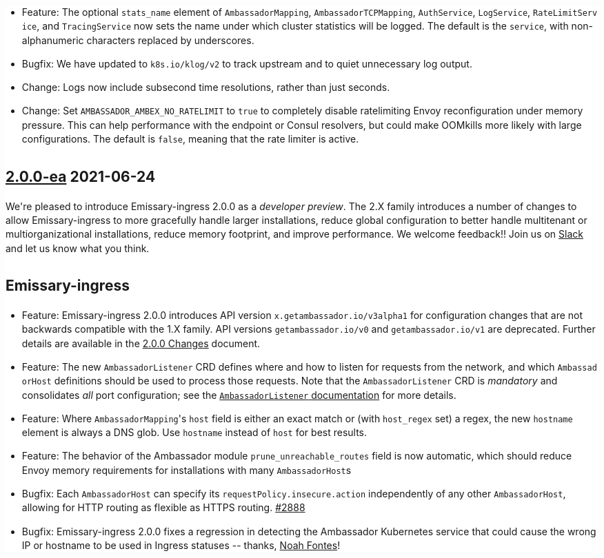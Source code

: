 - Feature: The optional `stats_name` element of `AmbassadorMapping`, `AmbassadorTCPMapping`, `AuthService`,
  `LogService`, `RateLimitService`, and `TracingService` now sets the name under which cluster
  statistics will be logged. The default is the `service`, with non-alphanumeric characters replaced
  by underscores.

- Bugfix: We have updated to `k8s.io/klog/v2` to track upstream and to quiet unnecessary log output.

- Change: Logs now include subsecond time resolutions, rather than just seconds.

- Change: Set `AMBASSADOR_AMBEX_NO_RATELIMIT` to `true` to completely disable ratelimiting Envoy
  reconfiguration under memory pressure. This can help performance with the endpoint or Consul
  resolvers, but could make OOMkills more likely with large configurations. The default is `false`,
  meaning that the rate limiter is active.

## [2.0.0-ea] 2021-06-24
[2.0.0-ea]: https://github.com/emissary-ingress/emissary/releases/v2.0.0-ea

We're pleased to introduce Emissary-ingress 2.0.0 as a _developer preview_. The 2.X family
introduces a number of changes to allow Emissary-ingress to more gracefully handle larger
installations, reduce global configuration to better handle multitenant or multiorganizational
installations, reduce memory footprint, and improve performance. We welcome feedback!! Join us on
<a href="https://a8r.io/slack">Slack</a> and let us know what you think.

## Emissary-ingress

- Feature: Emissary-ingress 2.0.0 introduces API version `x.getambassador.io/v3alpha1` for configuration
  changes that are not backwards compatible with the 1.X family. API versions `getambassador.io/v0`
  and `getambassador.io/v1` are deprecated. Further details are available in the <a
  href="about/changes-2.0.0/#1-configuration-api-version-xgetambassadoriov3alpha1">2.0.0 Changes</a>
  document.

- Feature: The new `AmbassadorListener` CRD defines where and how to listen for requests from the network,
  and which `AmbassadorHost` definitions should be used to process those requests. Note that the
  `AmbassadorListener` CRD is _mandatory_ and consolidates <i>all</i> port configuration; see the <a
  href="topics/running/ambassadorlistener">`AmbassadorListener` documentation</a> for more details.

- Feature: Where `AmbassadorMapping`'s `host` field is either an exact match or (with `host_regex` set) a
  regex, the new `hostname` element is always a DNS glob. Use `hostname` instead of `host` for best
  results.

- Feature: The behavior of the Ambassador module `prune_unreachable_routes` field is now automatic, which
  should reduce Envoy memory requirements for installations with many `AmbassadorHost`s

- Bugfix: Each `AmbassadorHost` can specify its `requestPolicy.insecure.action` independently of any other
  `AmbassadorHost`, allowing for HTTP routing as flexible as HTTPS routing. [#2888]

- Bugfix: Emissary-ingress 2.0.0 fixes a regression in detecting the Ambassador Kubernetes service that
  could cause the wrong IP or hostname to be used in Ingress statuses -- thanks, <a
  href="https://github.com/impl">Noah Fontes</a>!


[deprecated in favor of safe_regex]: https://www.envoyproxy.io/docs/envoy/latest/version_history/v1.12.0.html?highlight=regex#deprecated
[max_program_size was deprecated]: https://www.envoyproxy.io/docs/envoy/latest/version_history/v1.15.0.html?highlight=max_program_size
[HTTP_JSON_V1]: https://www.envoyproxy.io/docs/envoy/latest/api-v2/config/trace/v2/zipkin.proto#envoy-api-field-config-trace-v2-zipkinconfig-collector-endpoint-version
[2.0.4-ea]: https://github.com/emissary-ingress/emissary/releases/v2.0.4-ea
[2.0.3-ea]: https://github.com/emissary-ingress/emissary/releases/v2.0.3-ea
[#3686]: https://github.com/emissary-ingress/emissary/issues/3686
[#3666]: https://github.com/emissary-ingress/emissary/issues/3666
[#3707]: https://github.com/emissary-ingress/emissary/issues/3707
[2.0.2-ea]: https://github.com/emissary-ingress/emissary/releases/v2.0.2-ea
[2.0.1-ea]: https://github.com/emissary-ingress/emissary/releases/v2.0.1-ea
[#2888]: https://github.com/datawire/ambassador/issues/2888
[1.14.1]: https://github.com/emissary-ingress/emissary/compare/v1.14.0...v1.14.1
[1.14.0]: https://github.com/emissary-ingress/emissary/compare/v1.13.10...v1.14.0
[1.13.10]: https://github.com/emissary-ingress/emissary/compare/v1.13.9...v1.13.10
[#3609]: https://github.com/emissary-ingress/emissary/issues/3609
[1.13.9]: https://github.com/emissary-ingress/emissary/compare/v1.13.8...v1.13.9
[1.13.8]: https://github.com/emissary-ingress/emissary/compare/v1.13.7...v1.13.8
[1.13.7]: https://github.com/datawire/ambassador/compare/v1.13.6...v1.13.7
[1.13.6]: https://github.com/datawire/ambassador/compare/v1.13.5...v1.13.6
[1.13.5]: https://github.com/datawire/ambassador/compare/v1.13.4...v1.13.5
[1.13.4]: https://github.com/datawire/ambassador/compare/v1.13.3...v1.13.4
[1.13.3]: https://github.com/datawire/ambassador/compare/v1.13.2...v1.13.3
[1.13.2]: https://github.com/datawire/ambassador/compare/v1.13.1...v1.13.2
[#3369]: https://github.com/datawire/ambassador/issues/3369
[1.13.1]: https://github.com/datawire/ambassador/compare/v1.13.0...v1.13.1
[#3358]: https://github.com/datawire/ambassador/issues/3358
[1.13.0]: https://github.com/datawire/ambassador/compare/v1.12.4...v1.13.0
[Ambassador Agent]: https://www.getambassador.io/docs/cloud/latest/service-catalog/quick-start/
[Ambassador Module configuration]: https://getambassador.io/docs/edge-stack/latest/topics/running/ambassador/
[Argo Applications]: https://www.getambassador.io/docs/argo/latest/quick-start/
[Argo Rollouts]: https://www.getambassador.io/docs/argo/latest/quick-start/
[Kubernetes Gateway API]: https://getambassador.io/docs/edge-stack/latest/topics/using/gateway-api/
[Mapping AuthService setting]: https://getambassador.io/docs/edge-stack/latest/topics/using/authservice
[#3074]: https://github.com/datawire/ambassador/issues/3074
[#3182]: https://github.com/datawire/ambassador/issues/3182
[#3224]: https://github.com/datawire/ambassador/issues/3224
[#3317]: https://github.com/datawire/ambassador/issues/3317
[#3324]: https://github.com/datawire/ambassador/issues/3324
[#3349]: https://github.com/datawire/ambassador/issues/3349
[burst ratelimiting]: https://getambassador.io/docs/edge-stack/latest/topics/using/rate-limits/rate-limits/
[#3341]: https://github.com/datawire/ambassador/issues/3341
[1.12.4]: https://github.com/datawire/ambassador/compare/v1.12.3...v1.12.4
[1.12.3]: https://github.com/datawire/ambassador/compare/v1.12.2...v1.12.3
[1.12.2]: https://github.com/datawire/ambassador/compare/v1.12.1...v1.12.2
[1.12.1]: https://github.com/datawire/ambassador/compare/v1.12.0...v1.12.1
[1.12.0]: https://github.com/datawire/ambassador/compare/v1.11.2...v1.12.0
[#3229]: https://github.com/datawire/ambassador/issues/3229
[#3233]: https://github.com/datawire/ambassador/issues/3233
[1.11.2]: https://github.com/datawire/ambassador/compare/v1.11.1...v1.11.2
[#3212]: https://github.com/datawire/ambassador/issues/3212
[1.11.1]: https://github.com/datawire/ambassador/compare/v1.11.0...v1.11.1
[1.11.0]: https://github.com/datawire/ambassador/compare/v1.10.0...v1.11.0
[#3005]: https://github.com/datawire/ambassador/issues/3005
[#3137]: https://github.com/datawire/ambassador/issues/3137
[#3142]: https://github.com/datawire/ambassador/issues/3142
[1.10.0]: https://github.com/datawire/ambassador/compare/v1.9.1...v1.10.0
[1.9.1]: https://github.com/datawire/ambassador/compare/v1.9.0...v1.9.1
[1.9.0]: https://github.com/datawire/ambassador/compare/v1.8.1...v1.9.0
[1.8.1]: https://github.com/datawire/ambassador/compare/v1.8.0...v1.8.1
[1.8.0]: https://github.com/datawire/ambassador/compare/v1.7.4...v1.8.0
[1.7.4]: https://github.com/datawire/ambassador/compare/v1.7.3...v1.7.4
[1.7.3]: https://github.com/datawire/ambassador/compare/v1.7.2...v1.7.3
[1.7.2]: https://github.com/datawire/ambassador/compare/v1.7.1...v1.7.2
[1.7.1]: https://github.com/datawire/ambassador/compare/v1.7.0...v1.7.1
[1.7.0]: https://github.com/datawire/ambassador/compare/v1.6.2...v1.7.0
[1.6.2]: https://github.com/datawire/ambassador/compare/v1.6.1...v1.6.2
[1.6.1]: https://github.com/datawire/ambassador/compare/v1.6.0...v1.6.1
[1.6.0]: https://github.com/datawire/ambassador/compare/v1.5.5...v1.6.0
[1.5.5]: https://github.com/datawire/ambassador/compare/v1.5.4...v1.5.5
[1.5.4]: https://github.com/datawire/ambassador/compare/v1.5.3...v1.5.4
[1.5.3]: https://github.com/datawire/ambassador/compare/v1.5.2...v1.5.3
[1.5.2]: https://github.com/datawire/ambassador/compare/v1.5.1...v1.5.2
[1.5.1]: https://github.com/datawire/ambassador/compare/v1.5.0...v1.5.1
[1.5.0]: https://github.com/datawire/ambassador/compare/v1.4.3...v1.5.0
[1.4.3]: https://github.com/datawire/ambassador/compare/v1.4.2...v1.4.3
[1.4.2]: https://github.com/datawire/ambassador/compare/v1.4.1...v1.4.2
[1.4.1]: https://github.com/datawire/ambassador/compare/v1.4.0...v1.4.1
[1.4.0]: https://github.com/datawire/ambassador/compare/v1.3.2...v1.4.0
[1.3.2]: https://github.com/datawire/ambassador/compare/v1.3.1...v1.3.2
[1.3.1]: https://github.com/datawire/ambassador/compare/v1.3.0...v1.3.1
[1.3.0]: https://github.com/datawire/ambassador/compare/v1.2.2...v1.3.0
[1.2.2]: https://github.com/datawire/ambassador/compare/v1.2.1...v1.2.2
[1.2.1]: https://github.com/datawire/ambassador/compare/v1.2.0...v1.2.1
[#2348]: https://github.com/datawire/ambassador/issues/2348
[1.2.0]: https://github.com/datawire/ambassador/compare/v1.1.1...v1.2.0
[#1475]: https://github.com/datawire/ambassador/issues/1475
[#1255]: https://github.com/datawire/ambassador/issues/1255
[#2155]: https://github.com/datawire/ambassador/issues/2155
[#2293]: https://github.com/datawire/ambassador/issues/2293
[1.1.1]: https://github.com/datawire/ambassador/compare/v1.1.0...v1.1.1
[#2202]: https://github.com/datawire/ambassador/issues/2202
[#2279]: https://github.com/datawire/ambassador/pull/2279
[1.1.0]: https://github.com/datawire/ambassador/compare/v1.0.0...v1.1.0
[#2198]: https://github.com/datawire/ambassador/issues/2198
[#2226]: https://github.com/datawire/ambassador/issues/2226
[#2227]: https://github.com/datawire/ambassador/issues/2227
[1.0.0]: https://github.com/datawire/ambassador/compare/v0.86.1...v1.0.0
[1.0.0-rc6]: https://github.com/datawire/ambassador/compare/v1.0.0-rc4...v1.0.0-rc6
[1.0.0-rc4]: https://github.com/datawire/ambassador/compare/v1.0.0-rc1...v1.0.0-rc4
[1.0.0-rc1]: https://github.com/datawire/ambassador/compare/v1.0.0-rc0...v1.0.0-rc1
[1.0.0-rc0]: https://github.com/datawire/ambassador/compare/v1.0.0-ea13...v1.0.0-rc0
[1.0.0-ea13]: https://github.com/datawire/ambassador/compare/v1.0.0-ea12...v1.0.0-ea13
[1.0.0-ea12]: https://github.com/datawire/ambassador/compare/v1.0.0-ea9...v1.0.0-ea12
[1.0.0-ea9]: https://github.com/datawire/ambassador/compare/v1.0.0-ea7...v1.0.0-ea9
[1.0.0-ea7]: https://github.com/datawire/ambassador/compare/v1.0.0-ea6...v1.0.0-ea7
[1.0.0-ea6]: https://github.com/datawire/ambassador/compare/v1.0.0-ea5...v1.0.0-ea6
[1.0.0-ea5]: https://github.com/datawire/ambassador/compare/v1.0.0-ea3...v1.0.0-ea5
[1.0.0-ea3]: https://github.com/datawire/ambassador/compare/v1.0.0-ea1...v1.0.0-ea3
[1.0.0-ea1]: https://github.com/datawire/ambassador/compare/v0.85.0...v1.0.0-ea1
[0.86.1]: https://github.com/datawire/ambassador/compare/v0.84.1...v0.86.1
[0.85.0]: https://github.com/datawire/ambassador/compare/v0.84.1...v0.85.0
[0.84.1]: https://github.com/datawire/ambassador/compare/v0.84.0...v0.84.1
[0.84.0]: https://github.com/datawire/ambassador/compare/v0.83.0...v0.84.0
[0.83.0]: https://github.com/datawire/ambassador/compare/v0.82.0...v0.83.0
[0.82.0]: https://github.com/datawire/ambassador/compare/v0.81.0...v0.82.0
[0.81.0]: https://github.com/datawire/ambassador/compare/v0.80.0...v0.81.0
[0.80.0]: https://github.com/datawire/ambassador/compare/v0.78.0...v0.80.0
[0.78.0]: https://github.com/datawire/ambassador/compare/v0.77.0...v0.78.0
[0.77.0]: https://github.com/datawire/ambassador/compare/v0.76.0...v0.77.0
[0.76.0]: https://github.com/datawire/ambassador/compare/v0.75.0...v0.76.0
[#1767]: https://github.com/datawire/ambassador/issues/1767
[#1732]: https://github.com/datawire/ambassador/issues/1732
[0.75.0]: https://github.com/datawire/ambassador/compare/0.74.1...0.75.0
[#1159]: https://github.com/datawire/ambassador/issues/1159
[#1708]: https://github.com/datawire/ambassador/issues/1708
[0.74.1]: https://github.com/datawire/ambassador/compare/0.74.0...0.74.1
[#1727]: https://github.com/datawire/ambassador/issues/1727
[0.74.0]: https://github.com/datawire/ambassador/compare/0.73.0...0.74.0
[#1542]: https://github.com/datawire/ambassador/issues/1542
[0.73.0]: https://github.com/datawire/ambassador/compare/0.72.0...0.73.0
[#1255]: https://github.com/datawire/ambassador/issues/1255
[#1292]: https://github.com/datawire/ambassador/issuse/1292
[#1461]: https://github.com/datawire/ambassador/issues/1461
[#1578]: https://github.com/datawire/ambassador/issuse/1578
[#1579]: https://github.com/datawire/ambassador/issuse/1579
[#1594]: https://github.com/datawire/ambassador/issuse/1594
[#1622]: https://github.com/datawire/ambassador/issues/1622
[#1625]: https://github.com/datawire/ambassador/issues/1625
[0.72.0]: https://github.com/datawire/ambassador/compare/0.71.0...0.72.0
[#1414]: https://github.com/datawire/ambassador/issues/1414
[#1531]: https://github.com/datawire/ambassador/issues/1531
[#1571]: https://github.com/datawire/ambassador/issues/1571
[#1595]: https://github.com/datawire/ambassador/issues/1595
[#1614]: https://github.com/datawire/ambassador/issues/1614
[#1619]: https://github.com/datawire/ambassador/issues/1619
[0.71.0]: https://github.com/datawire/ambassador/compare/0.70.1...0.71.0
[#744]: https://github.com/datawire/ambassador/issues/744
[#1379]: https://github.com/datawire/ambassador/issues/1379
[#1453]: https://github.com/datawire/ambassador/issues/1453
[#1463]: https://github.com/datawire/ambassador/issues/1463
[#1497]: https://github.com/datawire/ambassador/issues/1497
[#1563]: https://github.com/datawire/ambassador/issues/1563
[#1569]: https://github.com/datawire/ambassador/issues/1569
[#1573]: https://github.com/datawire/ambassador/issues/1573
[0.70.1]: https://github.com/datawire/ambassador/compare/0.70.0...0.70.1
[0.70.0]: https://github.com/datawire/ambassador/compare/0.61.0...0.70.0
[#482]: https://github.com/datawire/ambassador/issues/482
[#1526]: https://github.com/datawire/ambassador/issues/1526
[#1527]: https://github.com/datawire/ambassador/issues/1527
[0.61.1]: https://github.com/datawire/ambassador/compare/0.61.0...0.61.1
[#1532]: https://github.com/datawire/ambassador/issues/1532
[#1533]: https://github.com/datawire/ambassador/issues/1533
[0.61.0]: https://github.com/datawire/ambassador/compare/0.60.3...0.61.0
[0.60.3]: https://github.com/datawire/ambassador/compare/0.60.2...0.60.3
[0.60.2]: https://github.com/datawire/ambassador/compare/0.60.1...0.60.2
[#1465]: https://github.com/datawire/ambassador/issues/1465
[0.60.1]: https://github.com/datawire/ambassador/compare/0.60.0...0.60.1
[#1465]: https://github.com/datawire/ambassador/issues/1465
[#1467]: https://github.com/datawire/ambassador/issues/1467
[0.60.0]: https://github.com/datawire/ambassador/compare/0.53.1...0.60.0
[0.53.1]: https://github.com/datawire/ambassador/compare/0.52.1...0.53.1
[0.52.1]: https://github.com/datawire/ambassador/compare/0.52.0...0.52.1
[#1293]: https://github.com/datawire/ambassador/issues/1293
[0.52.0]: https://github.com/datawire/ambassador/compare/0.51.2...0.52.0
[#456]: https://github.com/datawire/ambassador/issues/456
[#1031]: https://github.com/datawire/ambassador/issues/1031
[#1294]: https://github.com/datawire/ambassador/issues/1294
[#1313]: https://github.com/datawire/ambassador/issues/1313
[#1318]: https://github.com/datawire/ambassador/issues/1318
[0.51.2]: https://github.com/datawire/ambassador/compare/0.51.1...0.51.2
[#1211]: https://github.com/datawire/ambassador/issues/1211
[0.51.1]: https://github.com/datawire/ambassador/compare/0.51.0...0.51.1
[0.51.0]: https://github.com/datawire/ambassador/compare/0.50.3...0.51.0
[#420]: https://github.com/datawire/ambassador/issues/420
[#1211]: https://github.com/datawire/ambassador/issues/1211
[0.50.3]: https://github.com/datawire/ambassador/compare/0.50.2...0.50.3
[0.50.2]: https://github.com/datawire/ambassador/compare/0.50.1...0.50.2
[#1202]: https://github.com/datawire/ambassador/issues/1202
[#1203]: https://github.com/datawire/ambassador/issues/1203
[#1216]: https://github.com/datawire/ambassador/issues/1216
[#1226]: https://github.com/datawire/ambassador/issues/1226
[0.50.1]: https://github.com/datawire/ambassador/compare/0.50.0...0.50.1
[#944]: https://github.com/datawire/ambassador/issues/944
[#1160]: https://github.com/datawire/ambassador/issues/1160
[0.50.0]: https://github.com/datawire/ambassador/compare/0.50.0-rc6...0.50.0
[#1098]: https://github.com/datawire/ambassador/issues/1098
[#1155]: https://github.com/datawire/ambassador/issues/1155
[#1156]: https://github.com/datawire/ambassador/issues/1156
[0.50.0-rc6]: https://github.com/datawire/ambassador/compare/0.50.0-rc5...0.50.0-rc6
[#174]: https://github.com/datawire/ambassador/issues/174
[#474]: https://github.com/datawire/ambassador/issues/474
[#483]: https://github.com/datawire/ambassador/issues/483
[#1093]: https://github.com/datawire/ambassador/issues/1093
[#1098]: https://github.com/datawire/ambassador/issues/1098
[#1104]: https://github.com/datawire/ambassador/issues/1104
[#1106]: https://github.com/datawire/ambassador/issues/1106
[#1115]: https://github.com/datawire/ambassador/issues/1115
[#1118]: https://github.com/datawire/ambassador/issues/1118
[#1140]: https://github.com/datawire/ambassador/issues/1140
[#1148]: https://github.com/datawire/ambassador/issues/1148
[0.50.0-rc5]: https://github.com/datawire/ambassador/compare/0.50.0-rc4...0.50.0-rc5
[#933]: https://github.com/datawire/ambassador/issues/993
[#1026]: https://github.com/datawire/ambassador/issues/1026
[#1071]: https://github.com/datawire/ambassador/issues/1071
[#1096]: https://github.com/datawire/ambassador/issues/1096
[#1100]: https://github.com/datawire/ambassador/issues/1100
[0.50.0-rc4]: https://github.com/datawire/ambassador/compare/0.50.0-rc3...0.50.0-rc4
[#1039]: https://github.com/datawire/ambassador/issues/1039
[0.50.0-rc3]: https://github.com/datawire/ambassador/compare/0.50.0-rc2...0.50.0-rc3
[#1054]: https://github.com/datawire/ambassador/issues/1054
[#1057]: https://github.com/datawire/ambassador/issues/1057